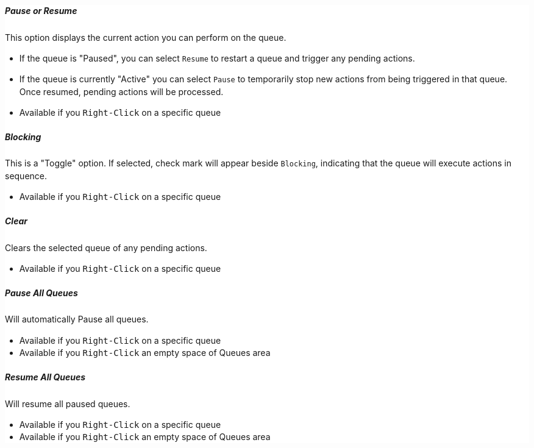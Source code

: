 ##### Pause or Resume

This option displays the current action you can perform on the queue.
- If the queue is "Paused", you can select `Resume` to restart a queue and trigger any pending actions.
- If the queue is currently "Active" you can select `Pause` to temporarily stop new actions from being triggered in that queue. Once resumed, pending actions will be processed.

- Available if you <Kbd>Right-Click</kbd> on a specific queue

##### Blocking

This is a "Toggle" option. If selected, check mark will appear beside `Blocking`, indicating that the queue will execute actions in sequence.

- Available if you <Kbd>Right-Click</kbd> on a specific queue

##### Clear

Clears the selected queue of any pending actions.

- Available if you <Kbd>Right-Click</kbd> on a specific queue

##### Pause All Queues

Will automatically Pause all queues.
- Available if you <Kbd>Right-Click</kbd> on a specific queue
- Available if you <Kbd>Right-Click</kbd> an empty space of Queues area

##### Resume All Queues

Will resume all paused queues.
- Available if you <Kbd>Right-Click</kbd> on a specific queue
- Available if you <Kbd>Right-Click</kbd> an empty space of Queues area
